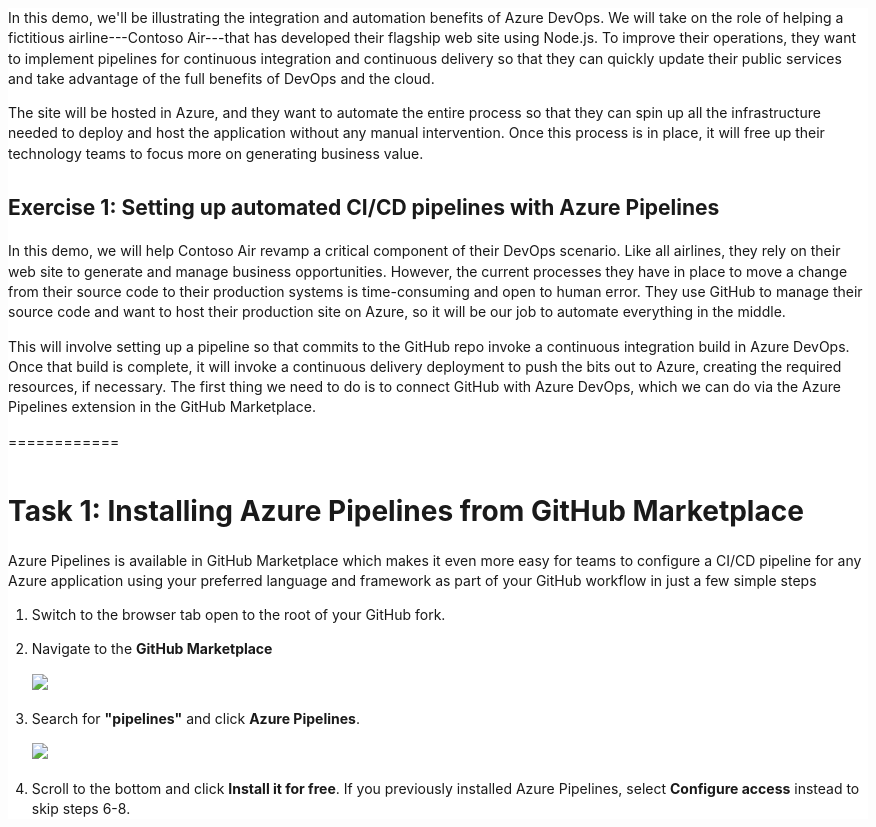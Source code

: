 In this demo, we'll be illustrating the integration and automation benefits of Azure DevOps. We will take on the role of helping a
fictitious airline---Contoso Air---that has developed their flagship web site using Node.js. To improve their operations, they want to implement
pipelines for continuous integration and continuous delivery so that they can quickly update their public services and take advantage of the
full benefits of DevOps and the cloud.

The site will be hosted in Azure, and they want to automate the entire process so that they can spin up all the infrastructure needed to deploy
and host the application without any manual intervention. Once this process is in place, it will free up their technology teams to focus
more on generating business value.

## Exercise 1: Setting up automated CI/CD pipelines with Azure Pipelines

In this demo, we will help Contoso Air revamp a critical component of their DevOps scenario. Like all airlines, they rely on their web site to generate and manage business opportunities. However, the current processes they have in place to move a change from their source code to their production systems is time-consuming and open to human error. They use GitHub to manage their source code and want to host their production site on Azure, so it will be our job to automate everything in the middle. 

This will involve setting up a pipeline so that commits to the GitHub
repo invoke a continuous integration build in Azure DevOps. Once that build is complete, it will invoke a continuous delivery deployment to push the bits out to Azure, creating the required resources, if necessary. The first thing we need to do is to connect GitHub with Azure DevOps, which we can do via the Azure Pipelines
extension in the GitHub Marketplace.

============
# Task 1: Installing Azure Pipelines from GitHub Marketplace

Azure Pipelines is available in GitHub Marketplace which makes it even more easy for teams to configure a CI/CD pipeline for any Azure application using your preferred language and framework as part of your GitHub workflow in just a few simple steps

1. Switch to the browser tab open to the root of your GitHub fork. 

    
1.  Navigate to the **GitHub Marketplace**

    ![](./images/image1.png)
   

1.  Search for **"pipelines"** and click **Azure Pipelines**.  

    ![](./images/image2.png)
   
   

1.  Scroll to the bottom and click **Install it for free**. If you previously installed Azure Pipelines, select **Configure access** instead to skip steps 6-8. 
